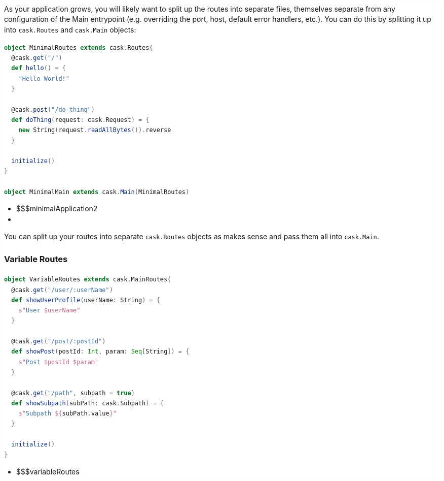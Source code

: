 As your application grows, you will likely want to split up the routes into
separate files, themselves separate from any configuration of the Main
entrypoint (e.g. overriding the port, host, default error handlers, etc.). You
can do this by splitting it up into `cask.Routes` and `cask.Main` objects:

```scala
object MinimalRoutes extends cask.Routes{
  @cask.get("/")
  def hello() = {
    "Hello World!"
  }

  @cask.post("/do-thing")
  def doThing(request: cask.Request) = {
    new String(request.readAllBytes()).reverse
  }

  initialize()
}

object MinimalMain extends cask.Main(MinimalRoutes)
```

- $$$minimalApplication2
- 
You can split up your routes into separate `cask.Routes` objects as makes sense
and pass them all into `cask.Main`.

### Variable Routes


```scala
object VariableRoutes extends cask.MainRoutes{
  @cask.get("/user/:userName")
  def showUserProfile(userName: String) = {
    s"User $userName"
  }

  @cask.get("/post/:postId")
  def showPost(postId: Int, param: Seq[String]) = {
    s"Post $postId $param"
  }

  @cask.get("/path", subpath = true)
  def showSubpath(subPath: cask.Subpath) = {
    s"Subpath ${subPath.value}"
  }

  initialize()
}
```

- $$$variableRoutes
